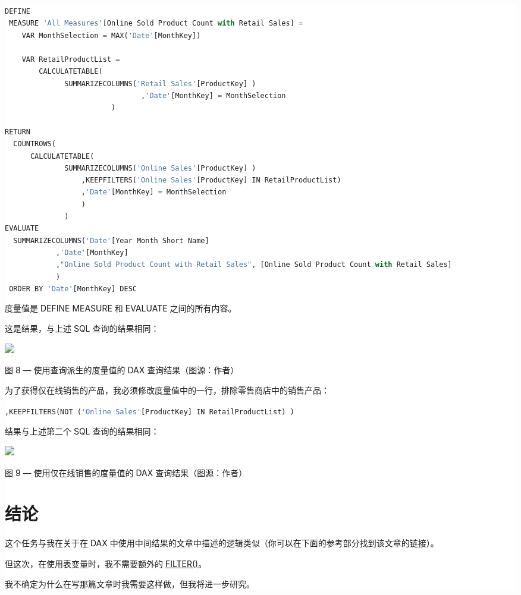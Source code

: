 ```py
DEFINE
 MEASURE 'All Measures'[Online Sold Product Count with Retail Sales] =
    VAR MonthSelection = MAX('Date'[MonthKey])

    VAR RetailProductList =
        CALCULATETABLE(
              SUMMARIZECOLUMNS('Retail Sales'[ProductKey] )
                                ,'Date'[MonthKey] = MonthSelection
                         )

RETURN
  COUNTROWS(
      CALCULATETABLE(
              SUMMARIZECOLUMNS('Online Sales'[ProductKey] )
                  ,KEEPFILTERS('Online Sales'[ProductKey] IN RetailProductList)
                  ,'Date'[MonthKey] = MonthSelection
                  )
              )
EVALUATE
  SUMMARIZECOLUMNS('Date'[Year Month Short Name]
            ,'Date'[MonthKey]
            ,"Online Sold Product Count with Retail Sales", [Online Sold Product Count with Retail Sales]
            )
 ORDER BY 'Date'[MonthKey] DESC
```

度量值是 DEFINE MEASURE 和 EVALUATE 之间的所有内容。

这是结果，与上述 SQL 查询的结果相同：

![](../Images/2b15846d21995f24f8d9352f27ec6894.png)

图 8 — 使用查询派生的度量值的 DAX 查询结果（图源：作者）

为了获得仅在线销售的产品，我必须修改度量值中的一行，排除零售商店中的销售产品：

```py
,KEEPFILTERS(NOT ('Online Sales'[ProductKey] IN RetailProductList) )
```

结果与上述第二个 SQL 查询的结果相同：

![](../Images/d16e149debb8aeb4005423d4bab8b77b.png)

图 9 — 使用仅在线销售的度量值的 DAX 查询结果（图源：作者）

# 结论

这个任务与我在关于在 DAX 中使用中间结果的文章中描述的逻辑类似（你可以在下面的参考部分找到该文章的链接）。

但这次，在使用表变量时，我不需要额外的 [FILTER()](https://dax.guide/filter/)。

我不确定为什么在写那篇文章时我需要这样做，但我将进一步研究。
